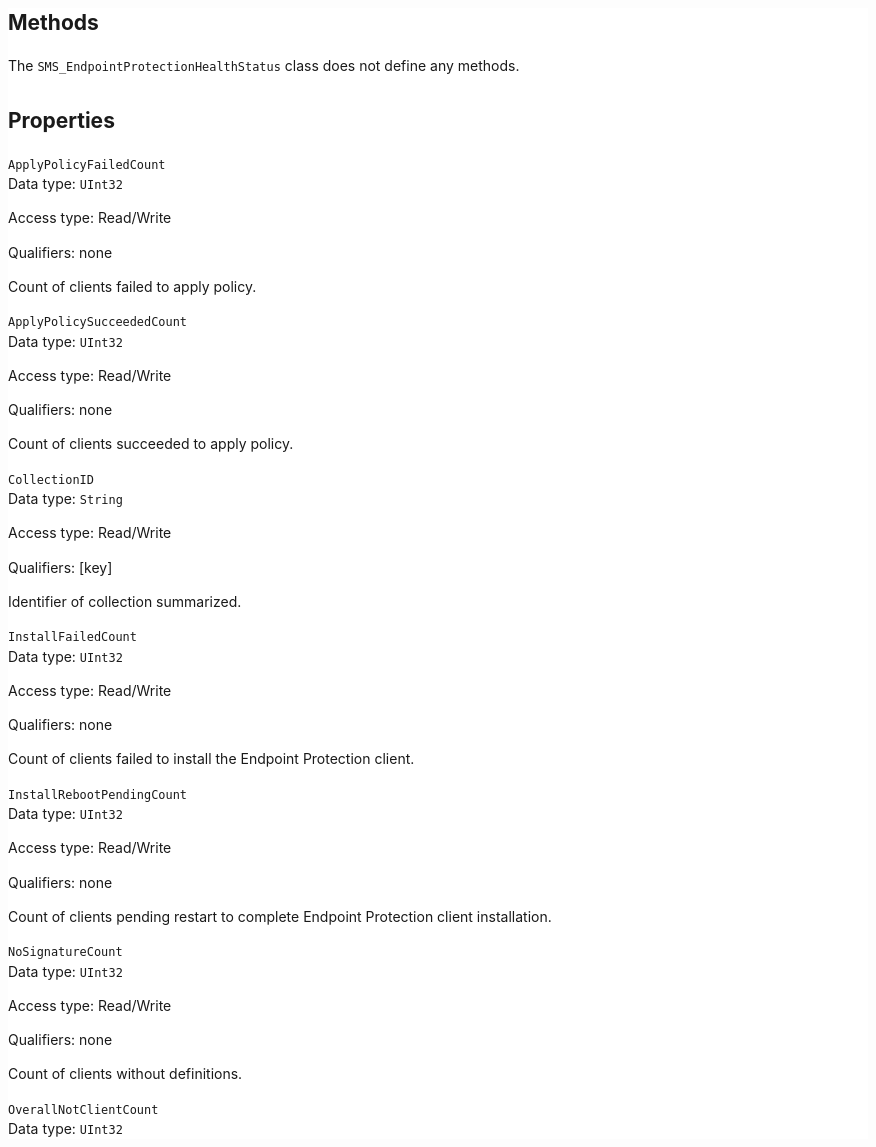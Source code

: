 ## Methods  
 The `SMS_EndpointProtectionHealthStatus` class does not define any methods.  

## Properties  
 `ApplyPolicyFailedCount`  
 Data type: `UInt32`  

 Access type: Read/Write  

 Qualifiers: none  

 Count of clients failed to apply policy.  

 `ApplyPolicySucceededCount`  
 Data type: `UInt32`  

 Access type: Read/Write  

 Qualifiers: none  

 Count of clients succeeded to apply policy.  

 `CollectionID`  
 Data type: `String`  

 Access type: Read/Write  

 Qualifiers: [key]  

 Identifier of collection summarized.  

 `InstallFailedCount`  
 Data type: `UInt32`  

 Access type: Read/Write  

 Qualifiers: none  

 Count of clients failed to install the Endpoint Protection client.  

 `InstallRebootPendingCount`  
 Data type: `UInt32`  

 Access type: Read/Write  

 Qualifiers: none  

 Count of clients pending restart to complete Endpoint Protection client installation.  

 `NoSignatureCount`  
 Data type: `UInt32`  

 Access type: Read/Write  

 Qualifiers: none  

 Count of clients without definitions.  

 `OverallNotClientCount`  
 Data type: `UInt32`  
